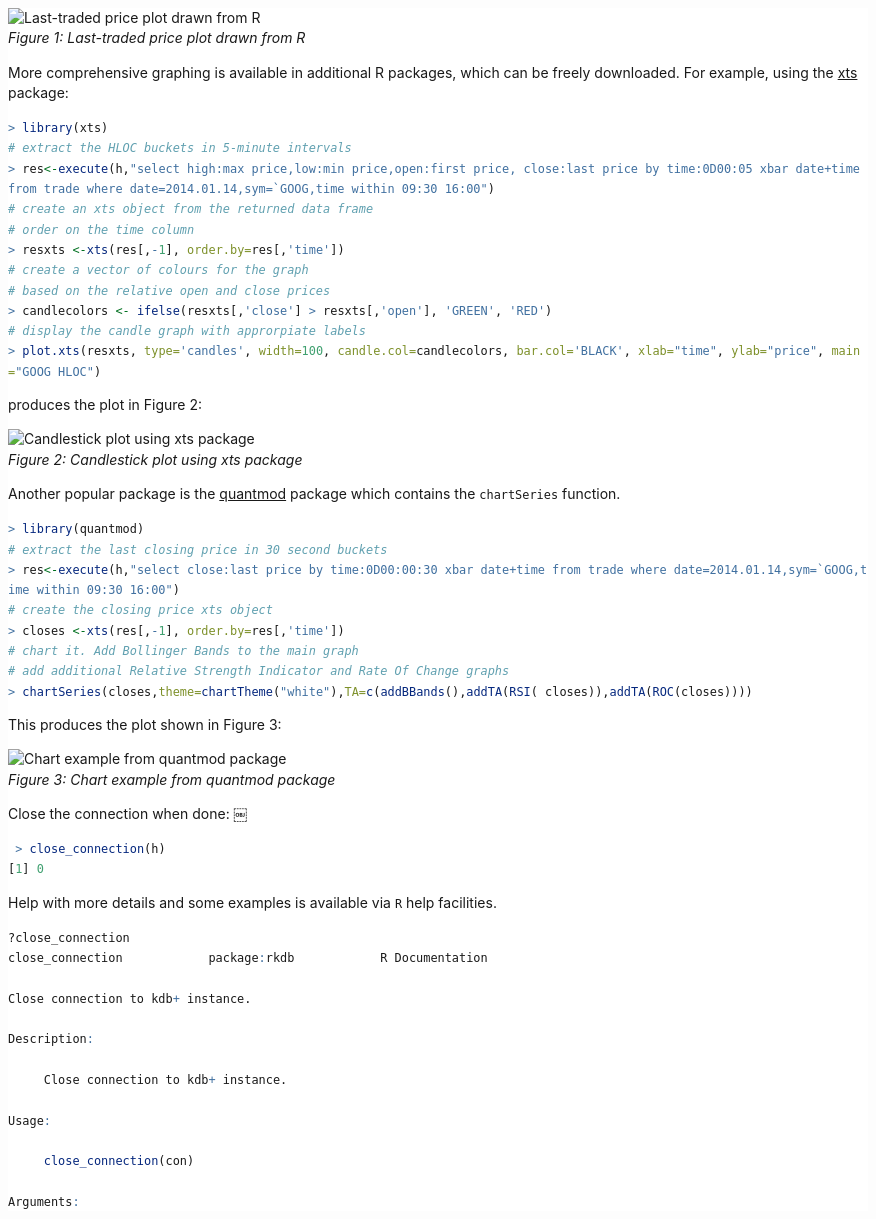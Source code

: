 ![Last-traded price plot drawn from R](/img/r/figure1.svg)  
_Figure 1: Last-traded price plot drawn from R_

More comprehensive graphing is available in additional R packages, which can be freely downloaded. 
For example, using the [xts](http://r-forge.r-project.org/projects/xts) package:
```r
> library(xts)
# extract the HLOC buckets in 5-minute intervals
> res<-execute(h,"select high:max price,low:min price,open:first price, close:last price by time:0D00:05 xbar date+time from trade where date=2014.01.14,sym=`GOOG,time within 09:30 16:00")
# create an xts object from the returned data frame
# order on the time column
> resxts <-xts(res[,-1], order.by=res[,'time'])
# create a vector of colours for the graph
# based on the relative open and close prices
> candlecolors <- ifelse(resxts[,'close'] > resxts[,'open'], 'GREEN', 'RED')
# display the candle graph with approrpiate labels
> plot.xts(resxts, type='candles', width=100, candle.col=candlecolors, bar.col='BLACK', xlab="time", ylab="price", main="GOOG HLOC")
```
produces the plot in Figure 2: 

![Candlestick plot using xts package](/img/r/figure2.png)  
_Figure 2: Candlestick plot using xts package_

Another popular package is the [quantmod](http://www.quantmod.com) package which contains the `chartSeries` function.
```r
> library(quantmod)
# extract the last closing price in 30 second buckets
> res<-execute(h,"select close:last price by time:0D00:00:30 xbar date+time from trade where date=2014.01.14,sym=`GOOG,time within 09:30 16:00")
# create the closing price xts object
> closes <-xts(res[,-1], order.by=res[,'time'])
# chart it. Add Bollinger Bands to the main graph
# add additional Relative Strength Indicator and Rate Of Change graphs
> chartSeries(closes,theme=chartTheme("white"),TA=c(addBBands(),addTA(RSI( closes)),addTA(ROC(closes))))
```
This produces the plot shown in Figure 3: 

![Chart example from quantmod package](/img/r/figure3.svg)  
_Figure 3: Chart example from quantmod package_

Close the connection when done: ￼
```r
￼> close_connection(h)
[1] 0
```
Help with more details and some examples is available via `R` help facilities.
```r
?close_connection
close_connection            package:rkdb            R Documentation

Close connection to kdb+ instance.

Description:

     Close connection to kdb+ instance.

Usage:

     close_connection(con)

Arguments:
```